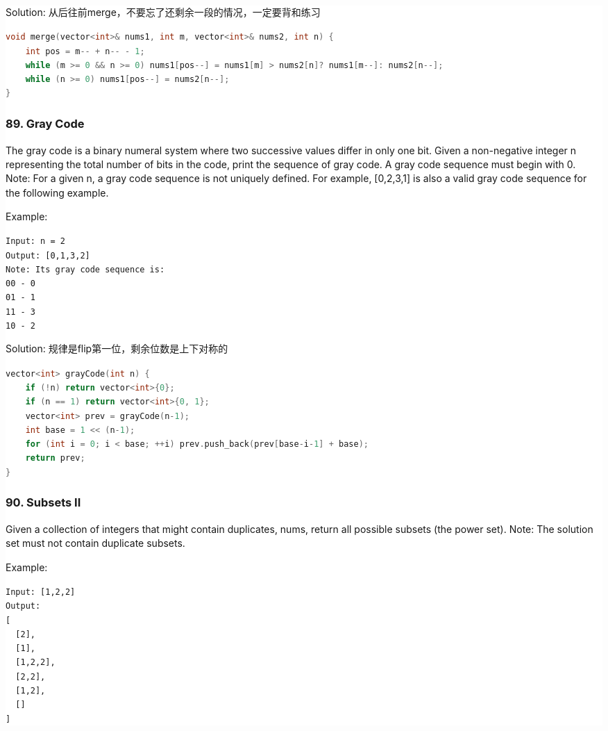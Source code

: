 Solution: 从后往前merge，不要忘了还剩余一段的情况，一定要背和练习

```cpp
void merge(vector<int>& nums1, int m, vector<int>& nums2, int n) {
    int pos = m-- + n-- - 1;
    while (m >= 0 && n >= 0) nums1[pos--] = nums1[m] > nums2[n]? nums1[m--]: nums2[n--];
    while (n >= 0) nums1[pos--] = nums2[n--];
}
```

### 89. Gray Code

The gray code is a binary numeral system where two successive values differ in only one bit. Given a non-negative integer n representing the total number of bits in the code, print the sequence of gray code. A gray code sequence must begin with 0. Note: For a given n, a gray code sequence is not uniquely defined. For example, \[0,2,3,1\] is also a valid gray code sequence for the following example.

Example:

```text
Input: n = 2
Output: [0,1,3,2]
Note: Its gray code sequence is:
00 - 0
01 - 1
11 - 3
10 - 2
```

Solution: 规律是flip第一位，剩余位数是上下对称的

```cpp
vector<int> grayCode(int n) {
    if (!n) return vector<int>{0};
    if (n == 1) return vector<int>{0, 1};
    vector<int> prev = grayCode(n-1);
    int base = 1 << (n-1);
    for (int i = 0; i < base; ++i) prev.push_back(prev[base-i-1] + base);
    return prev;
}
```

### 90. Subsets II

Given a collection of integers that might contain duplicates, nums, return all possible subsets \(the power set\). Note: The solution set must not contain duplicate subsets.

Example:

```text
Input: [1,2,2]
Output:
[
  [2],
  [1],
  [1,2,2],
  [2,2],
  [1,2],
  []
]
```
